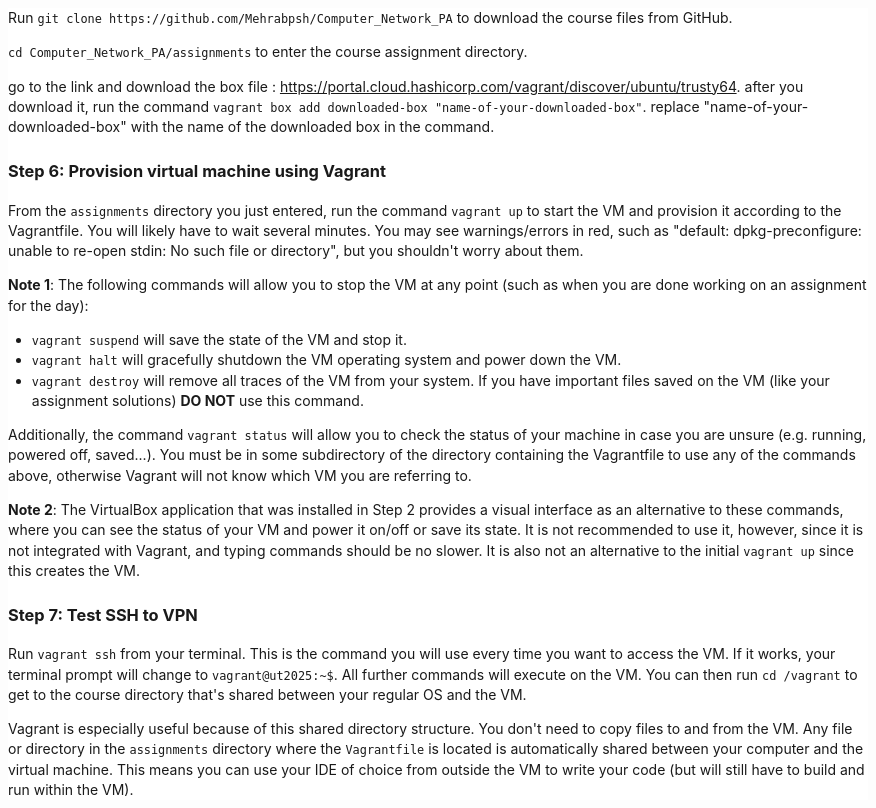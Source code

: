 Run `git clone https://github.com/Mehrabpsh/Computer_Network_PA` to
download the course files from GitHub.

`cd Computer_Network_PA/assignments` to enter the course assignment directory.

go to the link and download the box file : https://portal.cloud.hashicorp.com/vagrant/discover/ubuntu/trusty64.
after you download it, run the command `vagrant box add downloaded-box "name-of-your-downloaded-box"`. replace "name-of-your-downloaded-box" with the name of the downloaded box in the command.
### Step 6: Provision virtual machine using Vagrant
 
From the `assignments` directory you just entered, run the command  `vagrant
up` to start the VM and provision it according to the Vagrantfile. You will
likely have to wait several minutes. You may see warnings/errors in red, such
as "default: dpkg-preconfigure: unable to re-open stdin: No such file or 
directory", but you shouldn't worry about them.

**Note 1**: The following commands will allow you to stop the VM at any point
(such as when you are done working on an assignment for the day):
* `vagrant suspend` will save the state of the VM and stop it.
* `vagrant halt` will gracefully shutdown the VM operating system and power
  down the VM.
* `vagrant destroy` will remove all traces of the VM from your system. If you
  have important files saved on the VM (like your assignment solutions) **DO
  NOT** use this command.

Additionally, the command `vagrant status` will allow you to check the status
of your machine in case you are unsure (e.g. running, powered off, saved...).
You must be in some subdirectory of the directory containing the Vagrantfile to
use any of the commands above, otherwise Vagrant will not know which VM you are
referring to.

**Note 2**: The VirtualBox application that was installed in Step 2 provides a
visual interface as an alternative to these commands, where you can see the
status of your VM and power it on/off or save its state. It is not recommended
to use it, however, since it is not integrated with Vagrant, and typing
commands should be no slower. It is also not an alternative to the initial
`vagrant up` since this creates the VM.

### Step 7: Test SSH to VPN

Run `vagrant ssh` from your terminal. This is the command you will use every
time you want to access the VM. If it works, your terminal prompt will change
to `vagrant@ut2025:~$`. All further commands will execute on the VM. You can
then run `cd /vagrant` to get to the course directory that's shared between
your regular OS and the VM.

Vagrant is especially useful because of this shared directory structure.  You
don't need to copy files to and from the VM. Any file or directory in the
`assignments` directory where the `Vagrantfile` is located is automatically
shared between your computer and the virtual machine. This means you can use
your IDE of choice from outside the VM to write your code (but will still have
to build and run within the VM).
